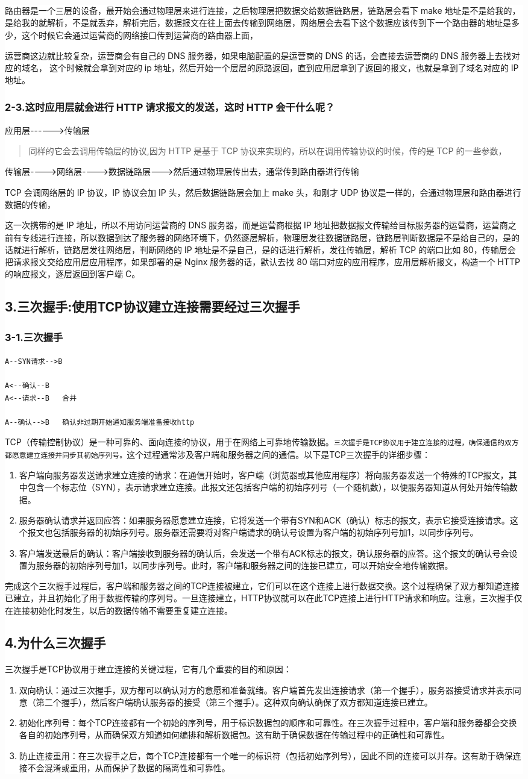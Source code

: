 路由器是一个三层的设备，最开始会通过物理层来进行连接，之后物理层把数据交给数据链路层，链路层会看下 make 地址是不是给我的，是给我的就解析，不是就丢弃，解析完后，数据报文在往上面去传输到网络层，网络层会去看下这个数据应该传到下一个路由器的地址是多少，这个时候它会通过运营商的网络接口传到运营商的路由器上面，

运营商这边就比较复杂，运营商会有自己的 DNS 服务器，如果电脑配置的是运营商的 DNS 的话，会直接去运营商的 DNS 服务器上去找对应的域名，
这个时候就会拿到对应的 ip 地址，然后开始一个层层的原路返回，直到应用层拿到了返回的报文，也就是拿到了域名对应的 IP 地址。

### 2-3.这时应用层就会进行 HTTP 请求报文的发送，这时 HTTP 会干什么呢？
应用层------>传输层

>同样的它会去调用传输层的协议,因为 HTTP 是基于 TCP 协议来实现的，所以在调用传输协议的时候，传的是 TCP 的一些参数，

传输层---->网络层---->数据链路层--->然后通过物理层传出去，通常传到路由器进行传输

TCP 会调网络层的 IP 协议，IP 协议会加 IP 头，然后数据链路层会加上 make 头，和刚才 UDP 协议是一样的，会通过物理层和路由器进行数据的传输，

这一次携带的是 IP 地址，所以不用访问运营商的 DNS 服务器，而是运营商根据 IP 地址把数据报文传输给目标服务器的运营商，运营商之前有专线进行连接，所以数据到达了服务器的网络环境下，仍然逐层解析，物理层发往数据链路层，链路层判断数据是不是给自己的，是的话就进行解析，链路层发往网络层，判断网络的 IP 地址是不是自己，是的话进行解析，发往传输层，解析 TCP 的端口比如 80，传输层会把请求报文交给应用层应用程序，如果部署的是 Nginx 服务器的话，默认去找 80 端口对应的应用程序，应用层解析报文，构造一个 HTTP 的响应报文，逐层返回到客户端 C。


## 3.三次握手:使用TCP协议建立连接需要经过三次握手
### 3-1.三次握手
```
A--SYN请求-->B

A<--确认--B
A<--请求--B   合并

A--确认-->B   确认非过期开始通知服务端准备接收http
```

TCP（传输控制协议）是一种可靠的、面向连接的协议，用于在网络上可靠地传输数据。`三次握手是TCP协议用于建立连接的过程，确保通信的双方都愿意建立连接并同步其初始序列号。`这个过程通常涉及客户端和服务器之间的通信。以下是TCP三次握手的详细步骤：
1. 客户端向服务器发送请求建立连接的请求：在通信开始时，客户端（浏览器或其他应用程序）将向服务器发送一个特殊的TCP报文，其中包含一个标志位（SYN），表示请求建立连接。此报文还包括客户端的初始序列号（一个随机数），以便服务器知道从何处开始传输数据。

2. 服务器确认请求并返回应答：如果服务器愿意建立连接，它将发送一个带有SYN和ACK（确认）标志的报文，表示它接受连接请求。这个报文也包括服务器的初始序列号。服务器还需要将对客户端请求的确认号设置为客户端的初始序列号加1，以同步序列号。

3. 客户端发送最后的确认：客户端接收到服务器的确认后，会发送一个带有ACK标志的报文，确认服务器的应答。这个报文的确认号会设置为服务器的初始序列号加1，以同步序列号。此时，客户端和服务器之间的连接已建立，可以开始安全地传输数据。

完成这个三次握手过程后，客户端和服务器之间的TCP连接被建立，它们可以在这个连接上进行数据交换。这个过程确保了双方都知道连接已建立，并且初始化了用于数据传输的序列号。一旦连接建立，HTTP协议就可以在此TCP连接上进行HTTP请求和响应。注意，三次握手仅在连接初始化时发生，以后的数据传输不需要重复建立连接。

## 4.为什么三次握手
三次握手是TCP协议用于建立连接的关键过程，它有几个重要的目的和原因：
1. 双向确认：通过三次握手，双方都可以确认对方的意愿和准备就绪。客户端首先发出连接请求（第一个握手），服务器接受请求并表示同意（第二个握手），然后客户端确认服务器的接受（第三个握手）。这种双向确认确保了双方都知道连接已建立。

2. 初始化序列号：每个TCP连接都有一个初始的序列号，用于标识数据包的顺序和可靠性。在三次握手过程中，客户端和服务器都会交换各自的初始序列号，从而确保双方知道如何编排和解析数据包。这有助于确保数据在传输过程中的正确性和可靠性。

3. 防止连接重用：在三次握手之后，每个TCP连接都有一个唯一的标识符（包括初始序列号），因此不同的连接可以并存。这有助于确保连接不会混淆或重用，从而保护了数据的隔离性和可靠性。
